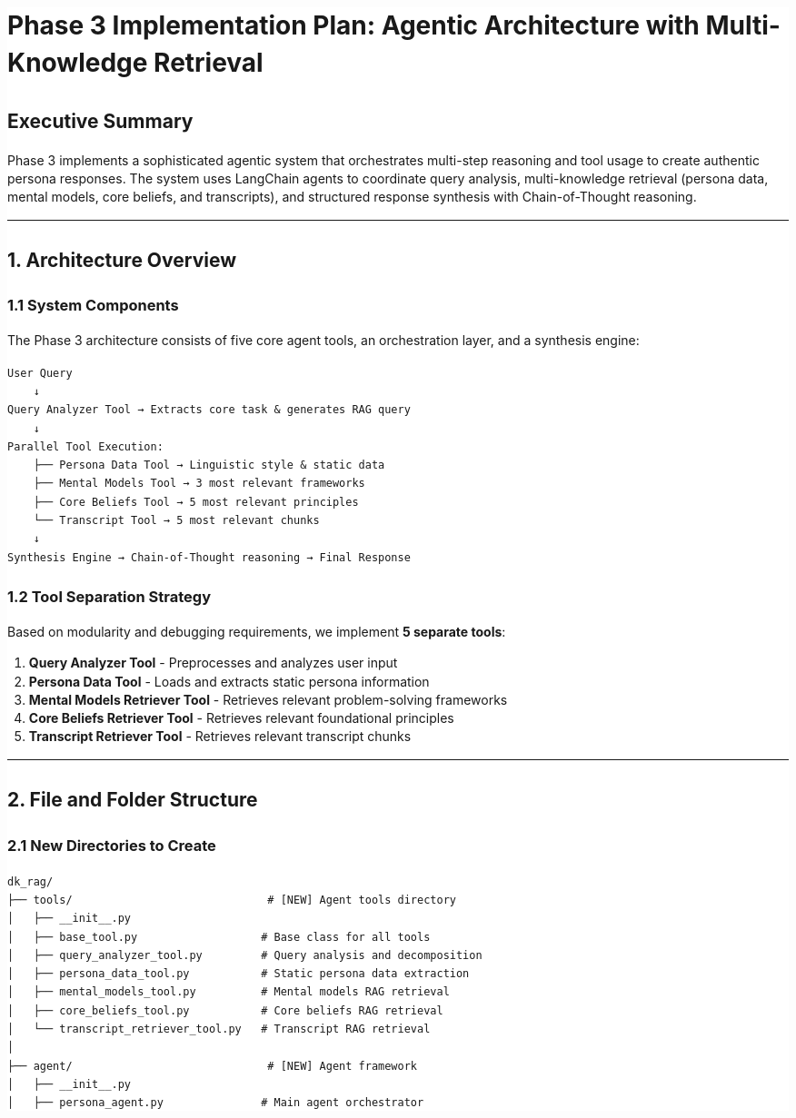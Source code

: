 # Phase 3 Implementation Plan: Agentic Architecture with Multi-Knowledge Retrieval

## Executive Summary

Phase 3 implements a sophisticated agentic system that orchestrates multi-step reasoning and tool usage to create authentic persona responses. The system uses LangChain agents to coordinate query analysis, multi-knowledge retrieval (persona data, mental models, core beliefs, and transcripts), and structured response synthesis with Chain-of-Thought reasoning.

---

## 1. Architecture Overview

### 1.1 System Components

The Phase 3 architecture consists of five core agent tools, an orchestration layer, and a synthesis engine:

```
User Query
    ↓
Query Analyzer Tool → Extracts core task & generates RAG query
    ↓
Parallel Tool Execution:
    ├── Persona Data Tool → Linguistic style & static data
    ├── Mental Models Tool → 3 most relevant frameworks  
    ├── Core Beliefs Tool → 5 most relevant principles
    └── Transcript Tool → 5 most relevant chunks
    ↓
Synthesis Engine → Chain-of-Thought reasoning → Final Response
```

### 1.2 Tool Separation Strategy

Based on modularity and debugging requirements, we implement **5 separate tools**:

1. **Query Analyzer Tool** - Preprocesses and analyzes user input
2. **Persona Data Tool** - Loads and extracts static persona information
3. **Mental Models Retriever Tool** - Retrieves relevant problem-solving frameworks
4. **Core Beliefs Retriever Tool** - Retrieves relevant foundational principles
5. **Transcript Retriever Tool** - Retrieves relevant transcript chunks

---

## 2. File and Folder Structure

### 2.1 New Directories to Create

```
dk_rag/
├── tools/                              # [NEW] Agent tools directory
│   ├── __init__.py
│   ├── base_tool.py                   # Base class for all tools
│   ├── query_analyzer_tool.py         # Query analysis and decomposition
│   ├── persona_data_tool.py           # Static persona data extraction
│   ├── mental_models_tool.py          # Mental models RAG retrieval
│   ├── core_beliefs_tool.py           # Core beliefs RAG retrieval
│   └── transcript_retriever_tool.py   # Transcript RAG retrieval
│
├── agent/                              # [NEW] Agent framework
│   ├── __init__.py
│   ├── persona_agent.py               # Main agent orchestrator
```
